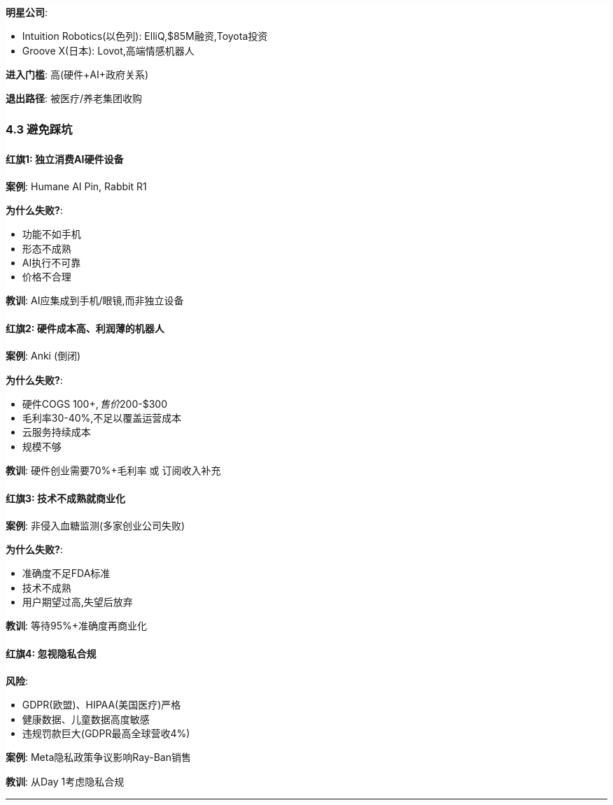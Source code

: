 **明星公司**:
- Intuition Robotics(以色列): ElliQ,$85M融资,Toyota投资
- Groove X(日本): Lovot,高端情感机器人

**进入门槛**: 高(硬件+AI+政府关系)

**退出路径**: 被医疗/养老集团收购

### 4.3 避免踩坑

#### 红旗1: 独立消费AI硬件设备

**案例**: Humane AI Pin, Rabbit R1

**为什么失败?**:
- 功能不如手机
- 形态不成熟
- AI执行不可靠
- 价格不合理

**教训**: AI应集成到手机/眼镜,而非独立设备

#### 红旗2: 硬件成本高、利润薄的机器人

**案例**: Anki (倒闭)

**为什么失败?**:
- 硬件COGS $100+,售价$200-$300
- 毛利率30-40%,不足以覆盖运营成本
- 云服务持续成本
- 规模不够

**教训**: 硬件创业需要70%+毛利率 或 订阅收入补充

#### 红旗3: 技术不成熟就商业化

**案例**: 非侵入血糖监测(多家创业公司失败)

**为什么失败?**:
- 准确度不足FDA标准
- 技术不成熟
- 用户期望过高,失望后放弃

**教训**: 等待95%+准确度再商业化

#### 红旗4: 忽视隐私合规

**风险**:
- GDPR(欧盟)、HIPAA(美国医疗)严格
- 健康数据、儿童数据高度敏感
- 违规罚款巨大(GDPR最高全球营收4%)

**案例**: Meta隐私政策争议影响Ray-Ban销售

**教训**: 从Day 1考虑隐私合规

---
